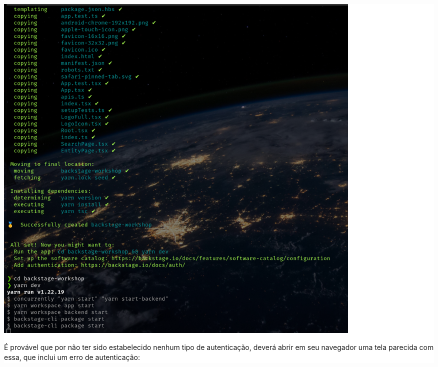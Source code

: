 <img src="assets/2.png" width="80%">

É provável que por não ter sido estabelecido nenhum tipo de autenticação, deverá abrir em seu navegador uma tela parecida com essa, que inclui um erro de autenticação:
